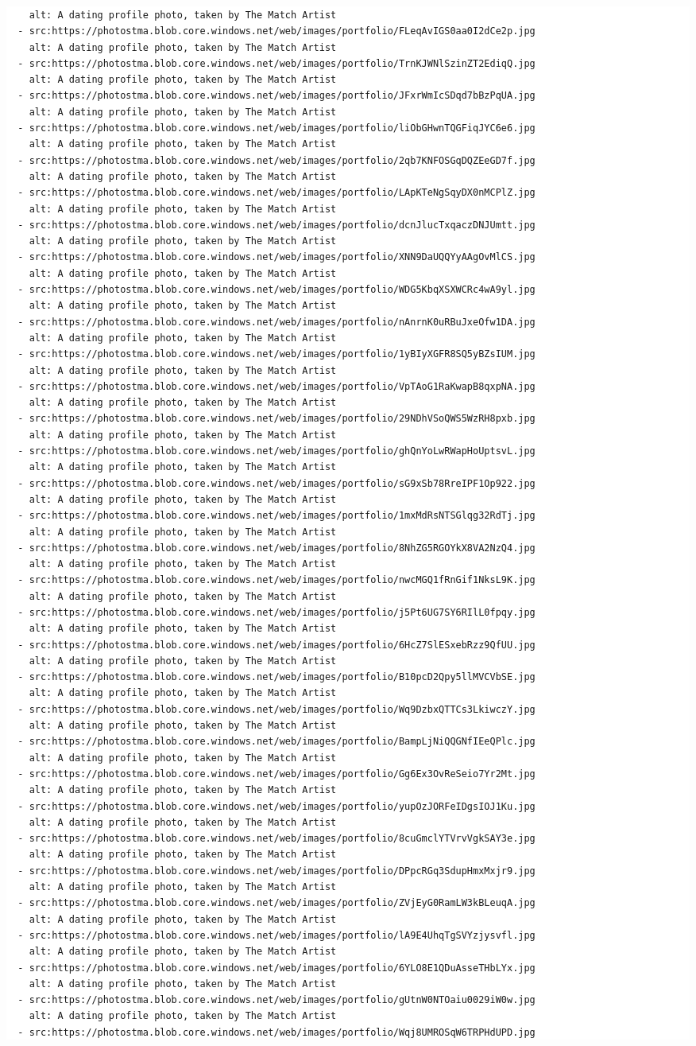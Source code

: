         alt: A dating profile photo, taken by The Match Artist
      - src:https://photostma.blob.core.windows.net/web/images/portfolio/FLeqAvIGS0aa0I2dCe2p.jpg
        alt: A dating profile photo, taken by The Match Artist
      - src:https://photostma.blob.core.windows.net/web/images/portfolio/TrnKJWNlSzinZT2EdiqQ.jpg
        alt: A dating profile photo, taken by The Match Artist
      - src:https://photostma.blob.core.windows.net/web/images/portfolio/JFxrWmIcSDqd7bBzPqUA.jpg
        alt: A dating profile photo, taken by The Match Artist
      - src:https://photostma.blob.core.windows.net/web/images/portfolio/liObGHwnTQGFiqJYC6e6.jpg
        alt: A dating profile photo, taken by The Match Artist
      - src:https://photostma.blob.core.windows.net/web/images/portfolio/2qb7KNFOSGqDQZEeGD7f.jpg
        alt: A dating profile photo, taken by The Match Artist
      - src:https://photostma.blob.core.windows.net/web/images/portfolio/LApKTeNgSqyDX0nMCPlZ.jpg
        alt: A dating profile photo, taken by The Match Artist
      - src:https://photostma.blob.core.windows.net/web/images/portfolio/dcnJlucTxqaczDNJUmtt.jpg
        alt: A dating profile photo, taken by The Match Artist
      - src:https://photostma.blob.core.windows.net/web/images/portfolio/XNN9DaUQQYyAAgOvMlCS.jpg
        alt: A dating profile photo, taken by The Match Artist
      - src:https://photostma.blob.core.windows.net/web/images/portfolio/WDG5KbqXSXWCRc4wA9yl.jpg
        alt: A dating profile photo, taken by The Match Artist
      - src:https://photostma.blob.core.windows.net/web/images/portfolio/nAnrnK0uRBuJxeOfw1DA.jpg
        alt: A dating profile photo, taken by The Match Artist
      - src:https://photostma.blob.core.windows.net/web/images/portfolio/1yBIyXGFR8SQ5yBZsIUM.jpg
        alt: A dating profile photo, taken by The Match Artist
      - src:https://photostma.blob.core.windows.net/web/images/portfolio/VpTAoG1RaKwapB8qxpNA.jpg
        alt: A dating profile photo, taken by The Match Artist
      - src:https://photostma.blob.core.windows.net/web/images/portfolio/29NDhVSoQWS5WzRH8pxb.jpg
        alt: A dating profile photo, taken by The Match Artist
      - src:https://photostma.blob.core.windows.net/web/images/portfolio/ghQnYoLwRWapHoUptsvL.jpg
        alt: A dating profile photo, taken by The Match Artist
      - src:https://photostma.blob.core.windows.net/web/images/portfolio/sG9xSb78RreIPF1Op922.jpg
        alt: A dating profile photo, taken by The Match Artist
      - src:https://photostma.blob.core.windows.net/web/images/portfolio/1mxMdRsNTSGlqg32RdTj.jpg
        alt: A dating profile photo, taken by The Match Artist
      - src:https://photostma.blob.core.windows.net/web/images/portfolio/8NhZG5RGOYkX8VA2NzQ4.jpg
        alt: A dating profile photo, taken by The Match Artist
      - src:https://photostma.blob.core.windows.net/web/images/portfolio/nwcMGQ1fRnGif1NksL9K.jpg
        alt: A dating profile photo, taken by The Match Artist
      - src:https://photostma.blob.core.windows.net/web/images/portfolio/j5Pt6UG7SY6RIlL0fpqy.jpg
        alt: A dating profile photo, taken by The Match Artist
      - src:https://photostma.blob.core.windows.net/web/images/portfolio/6HcZ7SlESxebRzz9QfUU.jpg
        alt: A dating profile photo, taken by The Match Artist
      - src:https://photostma.blob.core.windows.net/web/images/portfolio/B10pcD2Qpy5llMVCVbSE.jpg
        alt: A dating profile photo, taken by The Match Artist
      - src:https://photostma.blob.core.windows.net/web/images/portfolio/Wq9DzbxQTTCs3LkiwczY.jpg
        alt: A dating profile photo, taken by The Match Artist
      - src:https://photostma.blob.core.windows.net/web/images/portfolio/BampLjNiQQGNfIEeQPlc.jpg
        alt: A dating profile photo, taken by The Match Artist
      - src:https://photostma.blob.core.windows.net/web/images/portfolio/Gg6Ex3OvReSeio7Yr2Mt.jpg
        alt: A dating profile photo, taken by The Match Artist
      - src:https://photostma.blob.core.windows.net/web/images/portfolio/yupOzJORFeIDgsIOJ1Ku.jpg
        alt: A dating profile photo, taken by The Match Artist
      - src:https://photostma.blob.core.windows.net/web/images/portfolio/8cuGmclYTVrvVgkSAY3e.jpg
        alt: A dating profile photo, taken by The Match Artist
      - src:https://photostma.blob.core.windows.net/web/images/portfolio/DPpcRGq3SdupHmxMxjr9.jpg
        alt: A dating profile photo, taken by The Match Artist
      - src:https://photostma.blob.core.windows.net/web/images/portfolio/ZVjEyG0RamLW3kBLeuqA.jpg
        alt: A dating profile photo, taken by The Match Artist
      - src:https://photostma.blob.core.windows.net/web/images/portfolio/lA9E4UhqTgSVYzjysvfl.jpg
        alt: A dating profile photo, taken by The Match Artist
      - src:https://photostma.blob.core.windows.net/web/images/portfolio/6YLO8E1QDuAsseTHbLYx.jpg
        alt: A dating profile photo, taken by The Match Artist
      - src:https://photostma.blob.core.windows.net/web/images/portfolio/gUtnW0NTOaiu0029iW0w.jpg
        alt: A dating profile photo, taken by The Match Artist
      - src:https://photostma.blob.core.windows.net/web/images/portfolio/Wqj8UMROSqW6TRPHdUPD.jpg